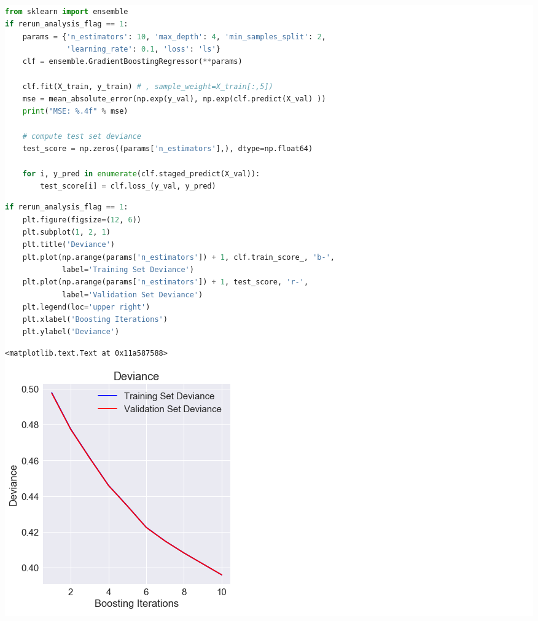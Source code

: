 
```python
from sklearn import ensemble
if rerun_analysis_flag == 1:
    params = {'n_estimators': 10, 'max_depth': 4, 'min_samples_split': 2,
              'learning_rate': 0.1, 'loss': 'ls'}
    clf = ensemble.GradientBoostingRegressor(**params)

    clf.fit(X_train, y_train) # , sample_weight=X_train[:,5])
    mse = mean_absolute_error(np.exp(y_val), np.exp(clf.predict(X_val) ))
    print("MSE: %.4f" % mse)

    # compute test set deviance
    test_score = np.zeros((params['n_estimators'],), dtype=np.float64)

    for i, y_pred in enumerate(clf.staged_predict(X_val)):
        test_score[i] = clf.loss_(y_val, y_pred)
```


```python
if rerun_analysis_flag == 1:
    plt.figure(figsize=(12, 6))
    plt.subplot(1, 2, 1)
    plt.title('Deviance')
    plt.plot(np.arange(params['n_estimators']) + 1, clf.train_score_, 'b-',
             label='Training Set Deviance')
    plt.plot(np.arange(params['n_estimators']) + 1, test_score, 'r-',
             label='Validation Set Deviance')
    plt.legend(loc='upper right')
    plt.xlabel('Boosting Iterations')
    plt.ylabel('Deviance')
```




    <matplotlib.text.Text at 0x11a587588>




![png](output_95_1.png)
